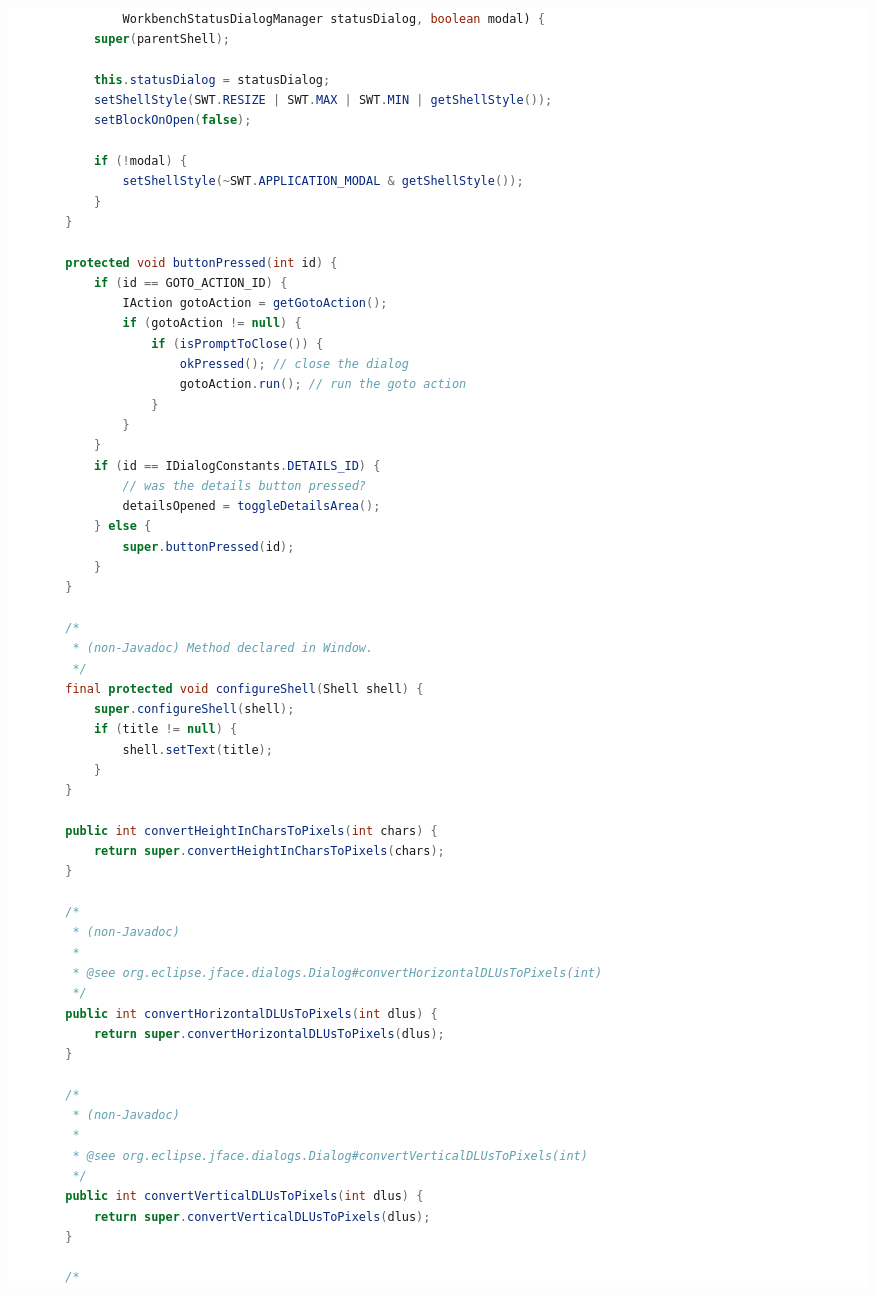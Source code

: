 ```java
				WorkbenchStatusDialogManager statusDialog, boolean modal) {
			super(parentShell);

			this.statusDialog = statusDialog;
			setShellStyle(SWT.RESIZE | SWT.MAX | SWT.MIN | getShellStyle());
			setBlockOnOpen(false);

			if (!modal) {
				setShellStyle(~SWT.APPLICATION_MODAL & getShellStyle());
			}
		}

		protected void buttonPressed(int id) {
			if (id == GOTO_ACTION_ID) {
				IAction gotoAction = getGotoAction();
				if (gotoAction != null) {
					if (isPromptToClose()) {
						okPressed(); // close the dialog
						gotoAction.run(); // run the goto action
					}
				}
			}
			if (id == IDialogConstants.DETAILS_ID) {
				// was the details button pressed?
				detailsOpened = toggleDetailsArea();
			} else {
				super.buttonPressed(id);
			}
		}

		/*
		 * (non-Javadoc) Method declared in Window.
		 */
		final protected void configureShell(Shell shell) {
			super.configureShell(shell);
			if (title != null) {
				shell.setText(title);
			}
		}

		public int convertHeightInCharsToPixels(int chars) {
			return super.convertHeightInCharsToPixels(chars);
		}

		/*
		 * (non-Javadoc)
		 * 
		 * @see org.eclipse.jface.dialogs.Dialog#convertHorizontalDLUsToPixels(int)
		 */
		public int convertHorizontalDLUsToPixels(int dlus) {
			return super.convertHorizontalDLUsToPixels(dlus);
		}

		/*
		 * (non-Javadoc)
		 * 
		 * @see org.eclipse.jface.dialogs.Dialog#convertVerticalDLUsToPixels(int)
		 */
		public int convertVerticalDLUsToPixels(int dlus) {
			return super.convertVerticalDLUsToPixels(dlus);
		}

		/*
```